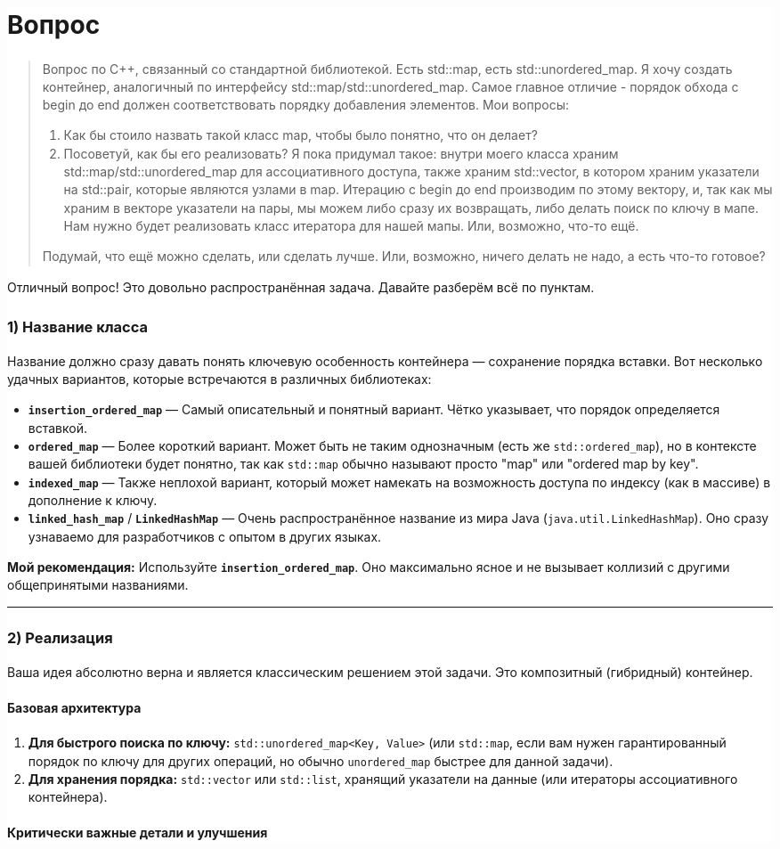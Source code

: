# Вопрос

> Вопрос по C++, связанный со стандартной библиотекой. Есть std::map, есть std::unordered_map. Я хочу создать контейнер, аналогичный по интерфейсу std::map/std::unordered_map. Самое главное отличие - порядок обхода с begin до end должен соответствовать порядку добавления элементов.
> Мои вопросы:
> 1) Как бы стоило назвать такой класс map, чтобы было понятно, что он делает?
> 2) Посоветуй, как бы его реализовать? Я пока придумал такое: внутри моего класса храним std::map/std::unordered_map для ассоциативного доступа, также храним std::vector, в котором храним указатели на std::pair, которые являются узлами в map. Итерацию с begin до end производим по этому вектору, и, так как мы храним в векторе указатели на пары, мы можем либо сразу их возвращать, либо делать поиск по ключу в мапе. Нам нужно будет реализовать класс итератора для нашей мапы. Или, возможно, что-то ещё.
> 
> Подумай, что ещё можно сделать, или сделать лучше. Или, возможно, ничего делать не надо, а есть что-то готовое?

Отличный вопрос! Это довольно распространённая задача. Давайте разберём всё по пунктам.

### 1) Название класса

Название должно сразу давать понять ключевую особенность контейнера — сохранение порядка вставки. Вот несколько удачных вариантов, которые встречаются в различных библиотеках:

*   **`insertion_ordered_map`** — Самый описательный и понятный вариант. Чётко указывает, что порядок определяется вставкой.
*   **`ordered_map`** — Более короткий вариант. Может быть не таким однозначным (есть же `std::ordered_map`), но в контексте вашей библиотеки будет понятно, так как `std::map` обычно называют просто "map" или "ordered map by key".
*   **`indexed_map`** — Также неплохой вариант, который может намекать на возможность доступа по индексу (как в массиве) в дополнение к ключу.
*   **`linked_hash_map`** / **`LinkedHashMap`** — Очень распространённое название из мира Java (`java.util.LinkedHashMap`). Оно сразу узнаваемо для разработчиков с опытом в других языках.

**Мой рекомендация:** Используйте **`insertion_ordered_map`**. Оно максимально ясное и не вызывает коллизий с другими общепринятыми названиями.

---

### 2) Реализация

Ваша идея абсолютно верна и является классическим решением этой задачи. Это композитный (гибридный) контейнер.

#### Базовая архитектура

1.  **Для быстрого поиска по ключу:** `std::unordered_map<Key, Value>` (или `std::map`, если вам нужен гарантированный порядок по ключу для других операций, но обычно `unordered_map` быстрее для данной задачи).
2.  **Для хранения порядка:** `std::vector` или `std::list`, хранящий указатели на данные (или итераторы ассоциативного контейнера).

#### Критически важные детали и улучшения
